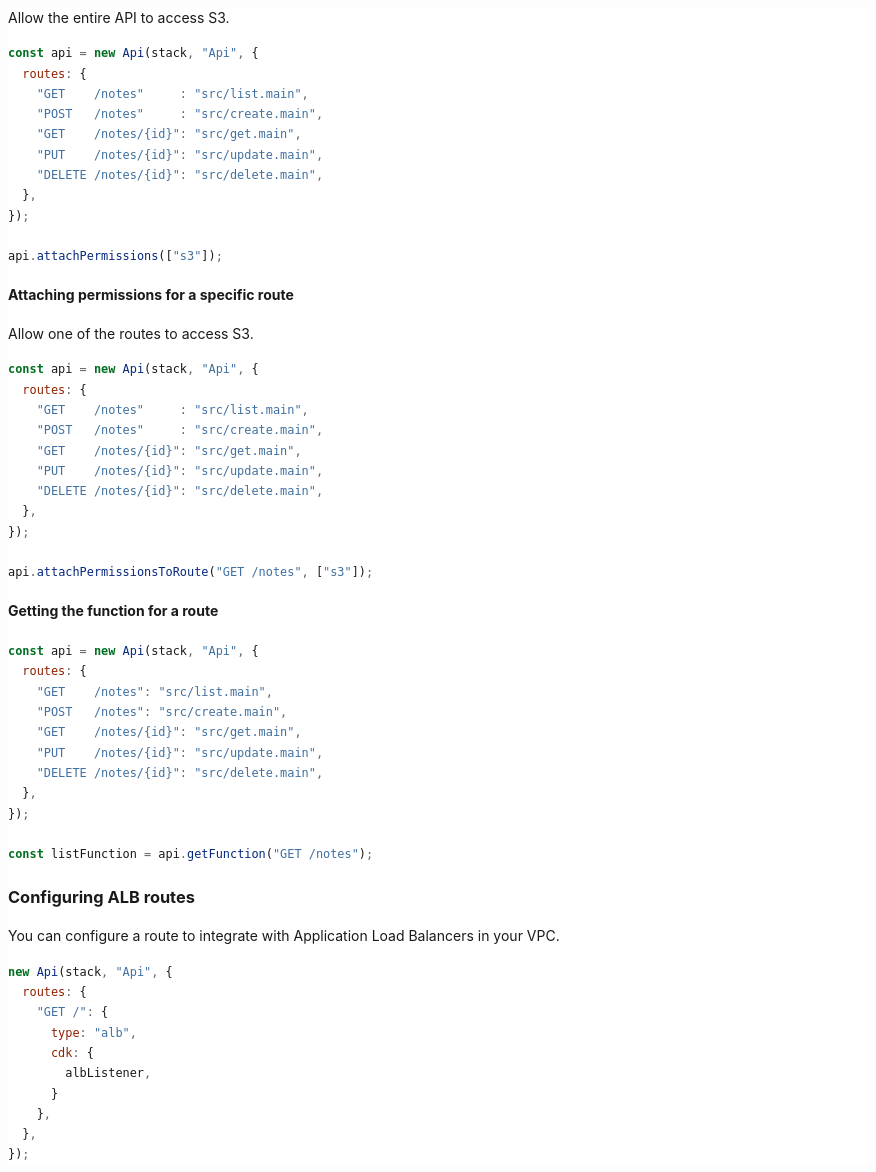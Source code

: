 Allow the entire API to access S3.

```js {11}
const api = new Api(stack, "Api", {
  routes: {
    "GET    /notes"     : "src/list.main",
    "POST   /notes"     : "src/create.main",
    "GET    /notes/{id}": "src/get.main",
    "PUT    /notes/{id}": "src/update.main",
    "DELETE /notes/{id}": "src/delete.main",
  },
});

api.attachPermissions(["s3"]);
```

#### Attaching permissions for a specific route

Allow one of the routes to access S3.

```js {11}
const api = new Api(stack, "Api", {
  routes: {
    "GET    /notes"     : "src/list.main",
    "POST   /notes"     : "src/create.main",
    "GET    /notes/{id}": "src/get.main",
    "PUT    /notes/{id}": "src/update.main",
    "DELETE /notes/{id}": "src/delete.main",
  },
});

api.attachPermissionsToRoute("GET /notes", ["s3"]);
```

#### Getting the function for a route

```js {11}
const api = new Api(stack, "Api", {
  routes: {
    "GET    /notes": "src/list.main",
    "POST   /notes": "src/create.main",
    "GET    /notes/{id}": "src/get.main",
    "PUT    /notes/{id}": "src/update.main",
    "DELETE /notes/{id}": "src/delete.main",
  },
});

const listFunction = api.getFunction("GET /notes");
```

### Configuring ALB routes

You can configure a route to integrate with Application Load Balancers in your VPC.

```js
new Api(stack, "Api", {
  routes: {
    "GET /": {
      type: "alb",
      cdk: {
        albListener,
      }
    },
  },
});
```
